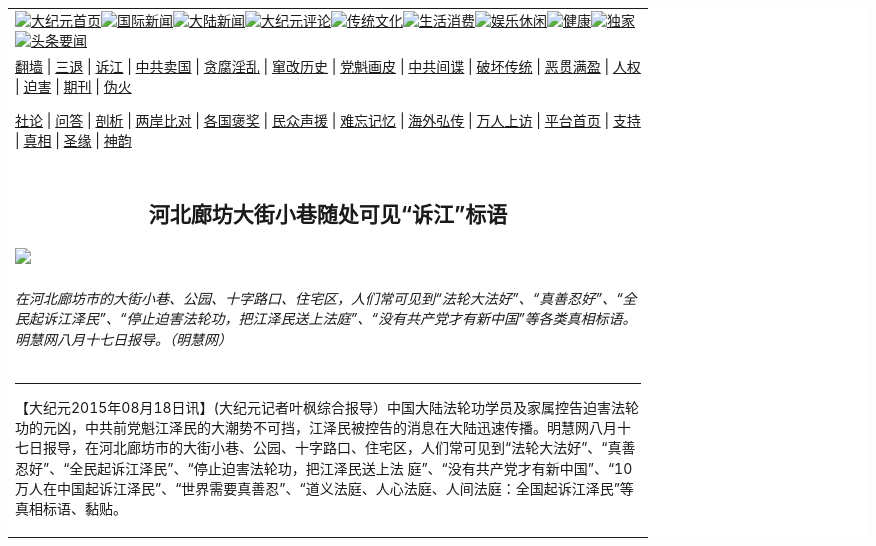 <a name="1" id="1" target="_blank"></a><span id="1"></span>
<table align=center border="0"><tr><td colspan="2" VALIGN=TOP><a href="https://github.com/19920513/djy/blob/master/gb/nf1351518.md#1"><img src="https://raw.githubusercontent.com/19920513/www/master/t/djy/1.jpg" title="大纪元首页" alt="大纪元首页"></a><a href="https://github.com/19920513/djy/blob/master/gb/n24hr.md#1"><img src="https://raw.githubusercontent.com/19920513/www/master/t/djy/3.jpg" title="国际新闻" alt="国际新闻"></a><a href="https://github.com/19920513/djy/blob/master/gb/nsc413.md#1"><img src="https://raw.githubusercontent.com/19920513/www/master/t/djy/4.jpg" title="大陆新闻" alt="大陆新闻"></a><a href="https://github.com/19920513/djy/blob/master/gb/news392.md#1"><img src="https://raw.githubusercontent.com/19920513/www/master/t/djy/5.jpg" title="大纪元评论" alt="大纪元评论"></a><a href="https://github.com/19920513/djy/blob/master/gb/news2007.md#1"><img src="https://raw.githubusercontent.com/19920513/www/master/t/djy/6.jpg" title="传统文化" alt="传统文化"></a><a href="https://github.com/19920513/djy/blob/master/gb/news2008.md#1"><img src="https://raw.githubusercontent.com/19920513/www/master/t/djy/7.jpg" title="生活消费" alt="生活消费"></a><a href="https://github.com/19920513/djy/blob/master/gb/ncyule.md#1"><img src="https://raw.githubusercontent.com/19920513/www/master/t/djy/8.jpg" title="娱乐休闲" alt="娱乐休闲"></a><a href="https://github.com/19920513/djy/blob/master/gb/nsc1002.md#1"><img src="https://raw.githubusercontent.com/19920513/www/master/t/djy/9.jpg" title="健康" alt="健康"></a><a href="https://github.com/19920513/djy/blob/master/gb/nf6092.md#1"><img src="https://raw.githubusercontent.com/19920513/www/master/t/djy/10a.jpg" title="独家" alt="独家"></a><a href="https://github.com/19920513/djy/blob/master/gb/nf4514.md#1"><img src="https://raw.githubusercontent.com/19920513/www/master/t/djy/12a.jpg" title="头条要闻" alt="头条要闻"></a></td></tr>
<tr><td colspan="2" VALIGN=TOP><a target="_blank" href="https://github.com/19920513/www/blob/master/README.md?zsrh#1">翻墙</a> | <a target="_blank" href="https://github.com/19920513/djy/blob/master/gb/nf5657.md#1">三退</a> | <a target="_blank" href="https://github.com/19920513/djy/blob/master/gb/nf6124.md#1">诉江</a> | <a target="_blank" href="https://github.com/19920513/djy/blob/master/gb/nf1176117.md#1">中共卖国</a> | <a target="_blank" href="https://github.com/19920513/djy/blob/master/gb/nf5773.md#1">贪腐淫乱</a> | <a target="_blank" href="https://github.com/19920513/djy/blob/master/gb/nf1176115.md#1">窜改历史</a> | <a target="_blank" href="https://github.com/19920513/djy/blob/master/gb/nf1176107.md#1">党魁画皮</a> | <a target="_blank" href="https://github.com/19920513/djy/blob/master/gb/nf1320400.md#1">中共间谍</a> | <a target="_blank" href="https://github.com/19920513/djy/blob/master/gb/nf1176114.md#1">破坏传统</a> | <a target="_blank" href="https://github.com/19920513/ntdtv/blob/master/gb/prog447_1.md#1">恶贯满盈</a> | <a target="_blank" href="https://github.com/19920513/djy/blob/master/gb/ncid278.md#1">人权</a> | <a target="_blank" href="https://github.com/19920513/djy/blob/master/gb/nf1176111.md#1">迫害</a> | <a target="_blank" href="https://gitlab.com/szzdlab/mh-qikan/blob/master/README.md#1">期刊</a> | <a target="_blank" href="https://github.com/19920513/djy/blob/master/gb/nf5562.md#1">伪火</a></p><p><a target="_blank" href="https://github.com/19920513/djy/blob/master/gb/9p.md#1">社论</a> | <a target="_blank" href="https://github.com/19920513/djy/blob/master/gb/nf4378.md#1">问答</a> | <a target="_blank" href="https://github.com/19920513/djy/blob/master/gb/nf5792.md#1">剖析</a> | <a target="_blank" href="https://github.com/19920513/djy/blob/master/gb/nf5735.md#1">两岸比对</a> | <a target="_blank" href="https://github.com/19920513/djy/blob/master/gb/nf6119.md#1">各国褒奖</a> | <a target="_blank" href="https://github.com/19920513/djy/blob/master/gb/nf6120.md#1">民众声援</a> | <a target="_blank" href="https://github.com/19920513/djy/blob/master/gb/nf1188594.md#1">难忘记忆</a> | <a target="_blank" href="https://github.com/19920513/djy/blob/master/gb/nf3180.md#1">海外弘传</a> | <a target="_blank" href="https://github.com/19920513/djy/blob/master/gb/nf5410.md#1">万人上访</a> | <a target="_blank" href="https://github.com/19920513/www/blob/master/README.md?zsrh#1">平台首页</a> | <a target="_blank" href="https://github.com/19920513/djy/blob/master/gb/nf4386.md#1">支持</a> | <a target="_blank" href="https://github.com/19920513/djy/blob/master/gb/nf4389.md#1">真相</a> | <a target="_blank" href="https://github.com/19920513/djy/blob/master/gb/nf5790.md#1">圣缘</a> | <a target="_blank" href="https://github.com/19920513/djy/blob/master/gb/nf4786.md#1">神韵</a></td></tr>
<tr><td VALIGN=TOP width="626"><h2 align=center>河北廊坊大街小巷随处可见“诉江”标语</h2>
<img width="600" src="https://i.epochtimes.com/assets/uploads/2015/08/1508171705352192-600x400.jpg" />
<h6>在河北廊坊市的大街小巷、公园、十字路口、住宅区，人们常可见到“法轮大法好”、“真善忍好”、“全民起诉江泽民”、“停止迫害法轮功，把江泽民送上法庭”、“没有共产党才有新中国”等各类真相标语。明慧网八月十七日报导。（明慧网）
</h6>
<hr>
	<p>【大纪元2015年08月18日讯】(大纪元记者叶枫综合报导）中国大陆法轮功学员及家属<ahref="https://github.com/19920513/djy/blob/master/gb/tag/%E6%8E%A7%E5%91%8A.md#1">控告</a>迫害法轮功的元凶，中共前党魁<ahref="https://github.com/19920513/djy/blob/master/gb/tag/%E6%B1%9F%E6%B3%BD%E6%B0%91.md#1">江泽民</a>的大潮势不可挡，江泽民被控告的消息在大陆迅速传播。明慧网八月十七日报导，在河北廊坊市的大街小巷、公园、十字路口、住宅区，人们常可见到“法轮大法好”、“真善忍好”、“全民起<ahref="https://github.com/19920513/djy/blob/master/gb/tag/%E8%AF%89%E6%B1%9F.md#1">诉江</a>泽民”、“停止迫害法轮功，把江泽民送上法 庭”、“没有共产党才有新中国”、“10万人在中国起诉江泽民”、“世界需要真善忍”、“道义法庭、人心法庭、人间法庭：全国起诉江泽民”等真相标语、黏贴。</p>